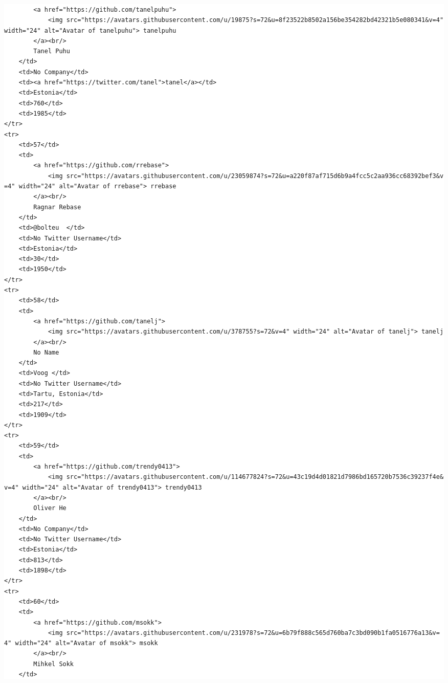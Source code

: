 			<a href="https://github.com/tanelpuhu">
				<img src="https://avatars.githubusercontent.com/u/19875?s=72&u=8f23522b8502a156be354282bd42321b5e080341&v=4" width="24" alt="Avatar of tanelpuhu"> tanelpuhu
			</a><br/>
			Tanel Puhu
		</td>
		<td>No Company</td>
		<td><a href="https://twitter.com/tanel">tanel</a></td>
		<td>Estonia</td>
		<td>760</td>
		<td>1985</td>
	</tr>
	<tr>
		<td>57</td>
		<td>
			<a href="https://github.com/rrebase">
				<img src="https://avatars.githubusercontent.com/u/23059874?s=72&u=a220f87af715d6b9a4fcc5c2aa936cc68392bef3&v=4" width="24" alt="Avatar of rrebase"> rrebase
			</a><br/>
			Ragnar Rebase
		</td>
		<td>@bolteu  </td>
		<td>No Twitter Username</td>
		<td>Estonia</td>
		<td>30</td>
		<td>1950</td>
	</tr>
	<tr>
		<td>58</td>
		<td>
			<a href="https://github.com/tanelj">
				<img src="https://avatars.githubusercontent.com/u/378755?s=72&v=4" width="24" alt="Avatar of tanelj"> tanelj
			</a><br/>
			No Name
		</td>
		<td>Voog </td>
		<td>No Twitter Username</td>
		<td>Tartu, Estonia</td>
		<td>217</td>
		<td>1909</td>
	</tr>
	<tr>
		<td>59</td>
		<td>
			<a href="https://github.com/trendy0413">
				<img src="https://avatars.githubusercontent.com/u/114677824?s=72&u=43c19d4d01821d7986bd165720b7536c39237f4e&v=4" width="24" alt="Avatar of trendy0413"> trendy0413
			</a><br/>
			Oliver He
		</td>
		<td>No Company</td>
		<td>No Twitter Username</td>
		<td>Estonia</td>
		<td>813</td>
		<td>1898</td>
	</tr>
	<tr>
		<td>60</td>
		<td>
			<a href="https://github.com/msokk">
				<img src="https://avatars.githubusercontent.com/u/231978?s=72&u=6b79f888c565d760ba7c3bd090b1fa0516776a13&v=4" width="24" alt="Avatar of msokk"> msokk
			</a><br/>
			Mihkel Sokk
		</td>